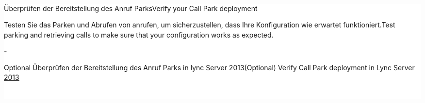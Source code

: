 </tr>
<tr class="even">
<td><p><span data-ttu-id="bb27f-157">Überprüfen der Bereitstellung des Anruf Parks</span><span class="sxs-lookup"><span data-stu-id="bb27f-157">Verify your Call Park deployment</span></span></p></td>
<td><p><span data-ttu-id="bb27f-158">Testen Sie das Parken und Abrufen von anrufen, um sicherzustellen, dass Ihre Konfiguration wie erwartet funktioniert.</span><span class="sxs-lookup"><span data-stu-id="bb27f-158">Test parking and retrieving calls to make sure that your configuration works as expected.</span></span></p></td>
<td><p>-</p></td>
<td><p><span data-ttu-id="bb27f-159"><a href="lync-server-2013-optional-verify-call-park-deployment.md">Optional Überprüfen der Bereitstellung des Anruf Parks in lync Server 2013</a></span><span class="sxs-lookup"><span data-stu-id="bb27f-159"><a href="lync-server-2013-optional-verify-call-park-deployment.md">(Optional) Verify Call Park deployment in Lync Server 2013</a></span></span></p></td>
</tr>
</tbody>
</table>


</div>

<span> </span>

</div>

</div>

</div>

